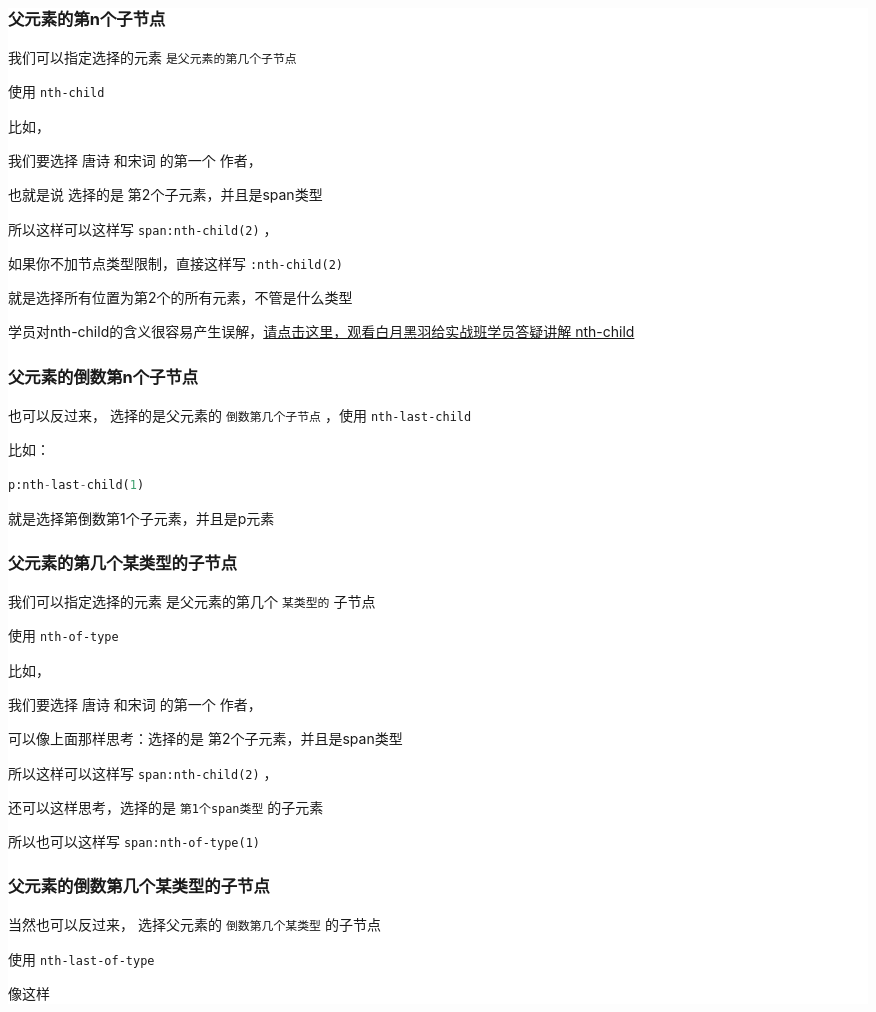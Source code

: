 ### 父元素的第n个子节点

我们可以指定选择的元素 `是父元素的第几个子节点`

使用 `nth-child`

比如，

我们要选择 唐诗 和宋词 的第一个 作者，

也就是说 选择的是 第2个子元素，并且是span类型

所以这样可以这样写 `span:nth-child(2)` ，



如果你不加节点类型限制，直接这样写 `:nth-child(2)`

就是选择所有位置为第2个的所有元素，不管是什么类型



学员对nth-child的含义很容易产生误解，[请点击这里，观看白月黑羽给实战班学员答疑讲解 nth-child](https://www.bilibili.com/video/BV1Z4411o7TA?p=34)

### 父元素的倒数第n个子节点

也可以反过来， 选择的是父元素的 `倒数第几个子节点` ，使用 `nth-last-child`

比如：

```python
p:nth-last-child(1)
```

就是选择第倒数第1个子元素，并且是p元素

### 父元素的第几个某类型的子节点

我们可以指定选择的元素 是父元素的第几个 `某类型的` 子节点

使用 `nth-of-type`

比如，

我们要选择 唐诗 和宋词 的第一个 作者，

可以像上面那样思考：选择的是 第2个子元素，并且是span类型

所以这样可以这样写 `span:nth-child(2)` ，



还可以这样思考，选择的是 `第1个span类型` 的子元素

所以也可以这样写 `span:nth-of-type(1)`

### 父元素的倒数第几个某类型的子节点

当然也可以反过来， 选择父元素的 `倒数第几个某类型` 的子节点

使用 `nth-last-of-type`

像这样

